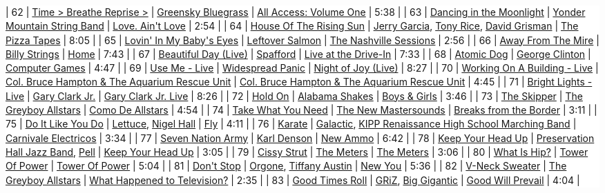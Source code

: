 | 62 | [Time > Breathe Reprise >](https://open.spotify.com/track/30sRAEKuzybaAvhjEBmppp) | [Greensky Bluegrass](https://open.spotify.com/artist/33bzrYoIWLx5uox3y0VtHn) | [All Access: Volume One](https://open.spotify.com/album/7zMe3emFwC6oO2TltnJIqF) | 5:38 |
| 63 | [Dancing in the Moonlight](https://open.spotify.com/track/6IIhAAslHaT2mJtqRq3Dpi) | [Yonder Mountain String Band](https://open.spotify.com/artist/1ReHC2jB2DGoPbMYhzuFuO) | [Love\. Ain't Love](https://open.spotify.com/album/1R55TgjVR6Bq6onvCiQHQB) | 2:54 |
| 64 | [House Of The Rising Sun](https://open.spotify.com/track/1oNRUmyrLZ6SPEv6IS0xVQ) | [Jerry Garcia](https://open.spotify.com/artist/3QDaXfnxfQqqJQK5lSdjLN), [Tony Rice](https://open.spotify.com/artist/6N9hyojoLChEhlsS8vYnyr), [David Grisman](https://open.spotify.com/artist/5udgy2xk333j33hKnwDz8O) | [The Pizza Tapes](https://open.spotify.com/album/6ERBw6ocM6d89W2PGB00Ag) | 8:05 |
| 65 | [Lovin' In My Baby's Eyes](https://open.spotify.com/track/1oSWFvTM2TuZYBU7EbQ02T) | [Leftover Salmon](https://open.spotify.com/artist/2dU9NlAClSjQtKoVgUQwdz) | [The Nashville Sessions](https://open.spotify.com/album/1eTrENaoBe62McAimT927N) | 2:56 |
| 66 | [Away From The Mire](https://open.spotify.com/track/6oPDKGwBri4OLQX5IYu02T) | [Billy Strings](https://open.spotify.com/artist/1ZN1c1qWEGZNX1pGeKCPpf) | [Home](https://open.spotify.com/album/6Wpawdx7fSuBAKY0t793fx) | 7:43 |
| 67 | [Beautiful Day \(Live\)](https://open.spotify.com/track/6AervvjbKjpQIi8UJEkVVD) | [Spafford](https://open.spotify.com/artist/7fA0IDinGo27lmOeGy6oGV) | [Live at the Drive\-In](https://open.spotify.com/album/5QjI51hjeUOgNlDVORpdRz) | 7:33 |
| 68 | [Atomic Dog](https://open.spotify.com/track/4cgodXjv4TfrooNQxvlO4O) | [George Clinton](https://open.spotify.com/artist/2GVBp7QyHckoOg7rYkLvrA) | [Computer Games](https://open.spotify.com/album/36FlhEnhgkDwk371cG8nav) | 4:47 |
| 69 | [Use Me \- Live](https://open.spotify.com/track/1qf2nZSj8QJQRDQshWxA6P) | [Widespread Panic](https://open.spotify.com/artist/54SHZF2YS3W87xuJKSvOVf) | [Night of Joy \(Live\)](https://open.spotify.com/album/0ELM7DSpwnUADRl4g09sPF) | 8:27 |
| 70 | [Working On A Building \- Live](https://open.spotify.com/track/22wCsAtvbeudk2a34QKwA9) | [Col\. Bruce Hampton & The Aquarium Rescue Unit](https://open.spotify.com/artist/6QuS0MC1cKSgZEKwL6kYbh) | [Col\. Bruce Hampton & The Aquarium Rescue Unit](https://open.spotify.com/album/32l3J1s8bRTQqEACQjdEfx) | 4:45 |
| 71 | [Bright Lights \- Live](https://open.spotify.com/track/2kP7pQr1l9ZKmHVCZhGltp) | [Gary Clark Jr.](https://open.spotify.com/artist/01aC2ikO4Xgb2LUpf9JfKp) | [Gary Clark Jr\. Live](https://open.spotify.com/album/4jLUg6wWnd0vB4CcPSPS6Q) | 8:26 |
| 72 | [Hold On](https://open.spotify.com/track/1EuvOdyyzhFUP2z3gfr6xz) | [Alabama Shakes](https://open.spotify.com/artist/16GcWuvvybAoaHr0NqT8Eh) | [Boys & Girls](https://open.spotify.com/album/4eOGRVKyCsVfaXysnHz0k2) | 3:46 |
| 73 | [The Skipper](https://open.spotify.com/track/1WwxOinfyp3fQoLDMYMMpS) | [The Greyboy Allstars](https://open.spotify.com/artist/3G8x1XQX8nCXYouEfMrP07) | [Como De Allstars](https://open.spotify.com/album/6AwD39QcE9N1NDvxg9WqF1) | 4:54 |
| 74 | [Take What You Need](https://open.spotify.com/track/6M9pnJ05Bdwv4jqfQS67YE) | [The New Mastersounds](https://open.spotify.com/artist/1DJVvIcjKhdedkuGRzW7PG) | [Breaks from the Border](https://open.spotify.com/album/1ZwpOB2GRebtyEZgUjsjhH) | 3:11 |
| 75 | [Do It Like You Do](https://open.spotify.com/track/7cnWNeQIQutKJmL3MZSfr6) | [Lettuce](https://open.spotify.com/artist/1fZXjUQEkVbB0TvZX4qFR8), [Nigel Hall](https://open.spotify.com/artist/04HwdlOSZ8Rnmp4D3vyjI2) | [Fly](https://open.spotify.com/album/3xkP2jcNDvuo7ZfNjl22Vy) | 4:11 |
| 76 | [Karate](https://open.spotify.com/track/7qxoIEmslOp25G7c2LDaUy) | [Galactic](https://open.spotify.com/artist/4rMUtWPGbE6waga7PQO0oQ), [KIPP Renaissance High School Marching Band](https://open.spotify.com/artist/2gb96WKyg58TKvEgcjbbzz) | [Carnivale Electricos](https://open.spotify.com/album/1AQ7GTDYL6kXZSxavyBgd6) | 3:34 |
| 77 | [Seven Nation Army](https://open.spotify.com/track/5T8Nc3nQ9EoEEgeiVfovnO) | [Karl Denson](https://open.spotify.com/artist/00ZLAUFA0jWOsSZKzIrM6v) | [New Ammo](https://open.spotify.com/album/1qNG0CXSi8vumI662LYg2o) | 6:42 |
| 78 | [Keep Your Head Up](https://open.spotify.com/track/1tlPsmI230IoSanksbmm2i) | [Preservation Hall Jazz Band](https://open.spotify.com/artist/2S0rCVs10P1Q0v51wmOrM5), [Pell](https://open.spotify.com/artist/2O2dI9lY9PnWtAa4OlrgMi) | [Keep Your Head Up](https://open.spotify.com/album/3f3eLzXLCXlhd2G9DTLbvm) | 3:05 |
| 79 | [Cissy Strut](https://open.spotify.com/track/0WSlOSMLJWoWUpWci9nnRb) | [The Meters](https://open.spotify.com/artist/2JRvXPGWiINrnJljNJhG5s) | [The Meters](https://open.spotify.com/album/1Nt14TE6bKZGzJrROip36y) | 3:06 |
| 80 | [What Is Hip?](https://open.spotify.com/track/66TSoVnJ1P9Tyok03zUlTr) | [Tower Of Power](https://open.spotify.com/artist/0JCxGVxsISZzJHJPUOtceB) | [Tower Of Power](https://open.spotify.com/album/731Q7pBo9WEQyM52gUe0kJ) | 5:04 |
| 81 | [Don't Stop](https://open.spotify.com/track/6MWz0DeLwdnAUiI85V41Uo) | [Orgone](https://open.spotify.com/artist/4WmMnGO1nLIsE85XwcBAZE), [Tiffany Austin](https://open.spotify.com/artist/71D3O4Y0iCt9rFyw2g5lLS) | [New You](https://open.spotify.com/album/31T7zU4OV4l328BkAszjK6) | 5:36 |
| 82 | [V\-Neck Sweater](https://open.spotify.com/track/5K5NAQrHIX5OdHdGgAVfIx) | [The Greyboy Allstars](https://open.spotify.com/artist/3G8x1XQX8nCXYouEfMrP07) | [What Happened to Television?](https://open.spotify.com/album/2guvIXBJ1DeKg1c85D8j6C) | 2:35 |
| 83 | [Good Times Roll](https://open.spotify.com/track/0pE89jFuJUdGDnxsnpiTeo) | [GRiZ](https://open.spotify.com/artist/25oLRSUjJk4YHNUsQXk7Ut), [Big Gigantic](https://open.spotify.com/artist/7o7mC95EDbJKTcPAAs8C3r) | [Good Will Prevail](https://open.spotify.com/album/1H11dYnWcUyVpw3MMakGAl) | 4:04 |